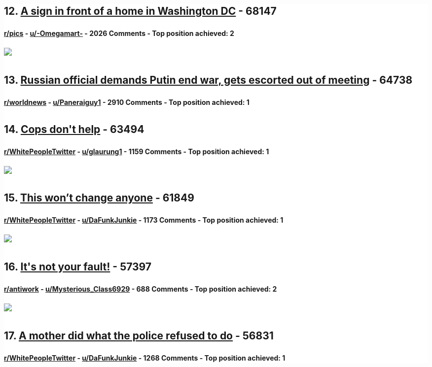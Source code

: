 ## 12. [A sign in front of a home in Washington DC](http://reddit.com/r/pics/comments/uytfnt/a_sign_in_front_of_a_home_in_washington_dc/) - 68147
#### [r/pics](http://reddit.com/r/pics) - [u/-Omegamart-](http://reddit.com/u/-Omegamart-) - 2026 Comments - Top position achieved: 2

<a href="https://i.redd.it/x5lwgkya9z191.jpg"><img src="https://b.thumbs.redditmedia.com/O9zQXcPrxQgo9rk3v7hp_OkDAQKggQ370OU8NBDJ-xE.jpg"></img></a>

## 13. [Russian official demands Putin end war, gets escorted out of meeting](http://reddit.com/r/worldnews/comments/uyvg2z/russian_official_demands_putin_end_war_gets/) - 64738
#### [r/worldnews](http://reddit.com/r/worldnews) - [u/Paneraiguy1](http://reddit.com/u/Paneraiguy1) - 2910 Comments - Top position achieved: 1

## 14. [Cops don't help](http://reddit.com/r/WhitePeopleTwitter/comments/uz8935/cops_dont_help/) - 63494
#### [r/WhitePeopleTwitter](http://reddit.com/r/WhitePeopleTwitter) - [u/glaurung1](http://reddit.com/u/glaurung1) - 1159 Comments - Top position achieved: 1

<a href="https://i.redd.it/hmyphrd963291.jpg"><img src="https://b.thumbs.redditmedia.com/wiCAoFduAzOmwk3d8bLwuG3gn1Ds_0CDPtoq3kvOksk.jpg"></img></a>

## 15. [This won’t change anyone](http://reddit.com/r/WhitePeopleTwitter/comments/uyw2ig/this_wont_change_anyone/) - 61849
#### [r/WhitePeopleTwitter](http://reddit.com/r/WhitePeopleTwitter) - [u/DaFunkJunkie](http://reddit.com/u/DaFunkJunkie) - 1173 Comments - Top position achieved: 1

<a href="https://i.redd.it/okd54d5o60291.jpg"><img src="https://b.thumbs.redditmedia.com/M9H2-3TE99dMn1eZ2kHzLzTEZwYI0YytNdcTJFQVhKU.jpg"></img></a>

## 16. [It's not your fault!](http://reddit.com/r/antiwork/comments/uyxax9/its_not_your_fault/) - 57397
#### [r/antiwork](http://reddit.com/r/antiwork) - [u/Mysterious_Class6929](http://reddit.com/u/Mysterious_Class6929) - 688 Comments - Top position achieved: 2

<a href="https://i.redd.it/0cw18suuj0291.jpg"><img src="https://b.thumbs.redditmedia.com/Svdot1g27aymKGM14ON110LRZ8VZ0z4da7g3SxBAqyU.jpg"></img></a>

## 17. [A mother did what the police refused to do](http://reddit.com/r/WhitePeopleTwitter/comments/uzarv7/a_mother_did_what_the_police_refused_to_do/) - 56831
#### [r/WhitePeopleTwitter](http://reddit.com/r/WhitePeopleTwitter) - [u/DaFunkJunkie](http://reddit.com/u/DaFunkJunkie) - 1268 Comments - Top position achieved: 1
